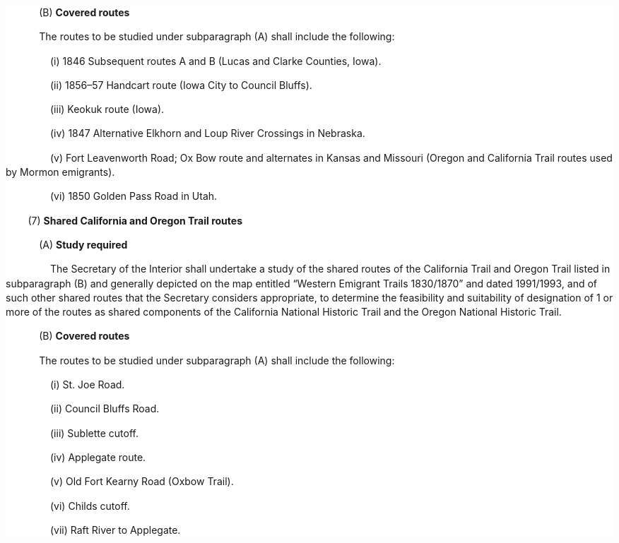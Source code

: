            (B) __Covered routes__ 

            The routes to be studied under subparagraph (A) shall include the following:

                (i) 1846 Subsequent routes A and B (Lucas and Clarke Counties, Iowa).

                (ii) 1856–57 Handcart route (Iowa City to Council Bluffs).

                (iii) Keokuk route (Iowa).

                (iv) 1847 Alternative Elkhorn and Loup River Crossings in Nebraska.

                (v) Fort Leavenworth Road; Ox Bow route and alternates in Kansas and Missouri (Oregon and California Trail routes used by Mormon emigrants).

                (vi) 1850 Golden Pass Road in Utah.

        (7) __Shared California and Oregon Trail routes__ 

            (A) __Study required__ 

                The Secretary of the Interior shall undertake a study of the shared routes of the California Trail and Oregon Trail listed in subparagraph (B) and generally depicted on the map entitled “Western Emigrant Trails 1830/1870” and dated 1991/1993, and of such other shared routes that the Secretary considers appropriate, to determine the feasibility and suitability of designation of 1 or more of the routes as shared components of the California National Historic Trail and the Oregon National Historic Trail.

            (B) __Covered routes__ 

            The routes to be studied under subparagraph (A) shall include the following:

                (i) St. Joe Road.

                (ii) Council Bluffs Road.

                (iii) Sublette cutoff.

                (iv) Applegate route.

                (v) Old Fort Kearny Road (Oxbow Trail).

                (vi) Childs cutoff.

                (vii) Raft River to Applegate.
